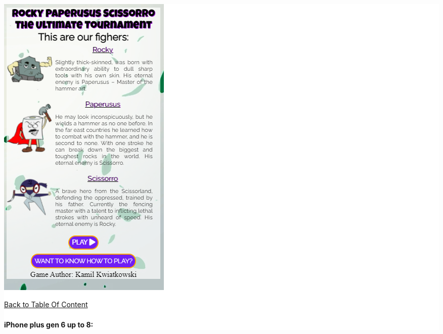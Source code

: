 ![iphone 5](assets/images/readme_images/story_page_endproduct_iphone5_rps.PNG)

[Back to Table Of Content](#tableOfContents)

#### **iPhone plus gen 6 up to 8:**
